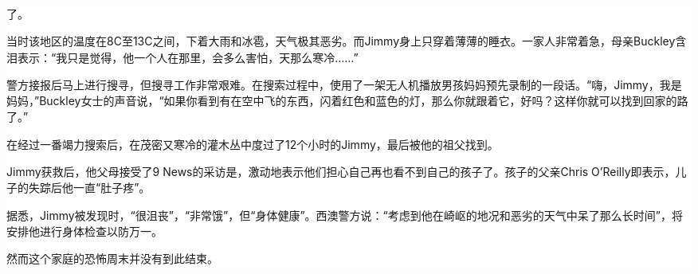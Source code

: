   了。
 </p>
 <p>
  当时该地区的温度在8C至13C之间，下着大雨和冰雹，天气极其恶劣。而Jimmy身上只穿着薄薄的睡衣。一家人非常着急，母亲Buckley含泪表示：“我只是觉得，他一个人在那里，会多么害怕，天那么寒冷……”
 </p>
 <p>
  警方接报后马上进行搜寻，但搜寻工作非常艰难。在搜索过程中，使用了一架无人机播放男孩妈妈预先录制的一段话。“嗨，Jimmy，我是妈妈，”Buckley女士的声音说，“如果你看到有在空中飞的东西，闪着红色和蓝色的灯，那么你就跟着它，好吗？这样你就可以找到回家的路了。”
 </p>
 <p>
  在经过一番竭力搜索后，在茂密又寒冷的灌木丛中度过了12个小时的Jimmy，最后被他的祖父找到。
 </p>
 <p>
  Jimmy获救后，他父母接受了9 News的采访是，激动地表示他们担心自己再也看不到自己的孩子了。孩子的父亲Chris O’Reilly即表示，儿子的失踪后他一直“肚子疼”。
 </p>
 <center>
  <div style="max-width: 632px;height:180px; display: none; text-align: center; margin: 0 auto; overflow: hidden;overflow-x: hidden;">
   <div id="taboola-midarticle-thumbnails" style="max-width: 632px;height:180px;overflow: hidden;overflow-x: hidden;">
   </div>
  </div>
  <div>
   <center>
    <div id="div-gpt-ad-1589559869784-0">
    </div>
   </center>
  </div>
 </center>
 <p>
  据悉，Jimmy被发现时，“很沮丧”，“非常饿”，但“身体健康”。西澳警方说：“考虑到他在崎岖的地况和恶劣的天气中呆了那么长时间”，将安排他进行身体检查以防万一。
 </p>
 <center>
  <div style="max-width: 632px;height:180px; display: none; text-align: center; margin: 0 auto; overflow: hidden;overflow-x: hidden;">
   <div id="taboola-midarticle-thumbnails" style="max-width: 632px;height:180px;overflow: hidden;overflow-x: hidden;">
   </div>
  </div>
  <div>
   <center>
    <div id="div-gpt-ad-1589559869784-0">
    </div>
   </center>
  </div>
 </center>
 <p>
  然而这个家庭的恐怖周末并没有到此结束。
 </p>
 <center>
  <div style="max-width: 632px;height:180px; display: none; text-align: center; margin: 0 auto; overflow: hidden;overflow-x: hidden;">
   <div id="taboola-midarticle-thumbnails" style="max-width: 632px;height:180px;overflow: hidden;overflow-x: hidden;">
   </div>
  </div>
  <div>
   <center>
    <div id="div-gpt-ad-1589559869784-0">
    </div>
   </center>
  </div>
 </center>